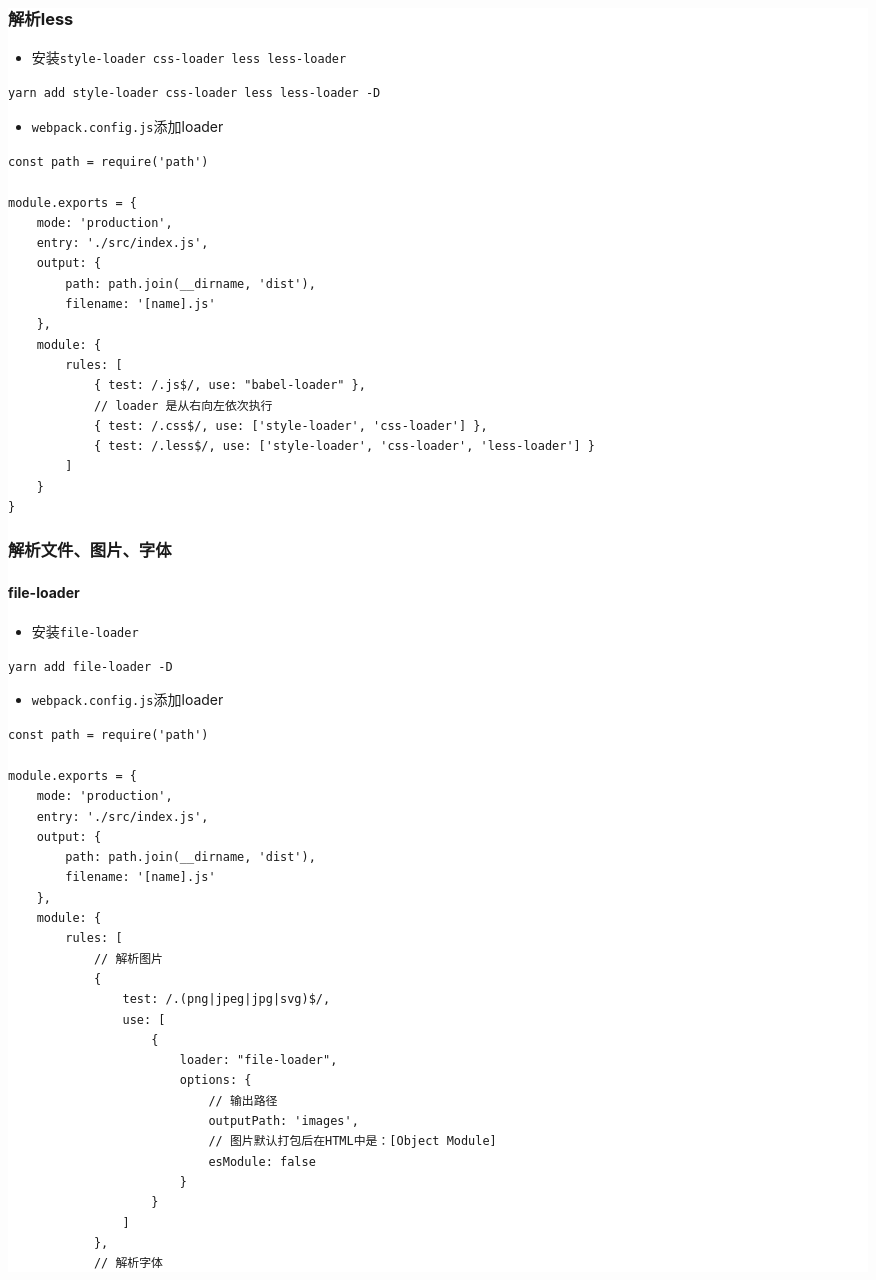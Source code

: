 ```
```
### 解析less
- 安装`style-loader css-loader less less-loader`
```
yarn add style-loader css-loader less less-loader -D
```
- `webpack.config.js`添加loader
```
const path = require('path')

module.exports = {
    mode: 'production',
    entry: './src/index.js',
    output: {
        path: path.join(__dirname, 'dist'),
        filename: '[name].js'
    },
    module: {
        rules: [
            { test: /.js$/, use: "babel-loader" },
            // loader 是从右向左依次执行
            { test: /.css$/, use: ['style-loader', 'css-loader'] },
            { test: /.less$/, use: ['style-loader', 'css-loader', 'less-loader'] }
        ]
    }
}
```

### 解析文件、图片、字体
#### file-loader
- 安装`file-loader`
```
yarn add file-loader -D
```
- `webpack.config.js`添加loader
```
const path = require('path')

module.exports = {
    mode: 'production',
    entry: './src/index.js',
    output: {
        path: path.join(__dirname, 'dist'),
        filename: '[name].js'
    },
    module: {
        rules: [
            // 解析图片
            {
                test: /.(png|jpeg|jpg|svg)$/,
                use: [
                    {
                        loader: "file-loader",
                        options: {
                            // 输出路径
                            outputPath: 'images',
                            // 图片默认打包后在HTML中是：[Object Module]
                            esModule: false
                        }
                    }
                ]
            },
            // 解析字体
```